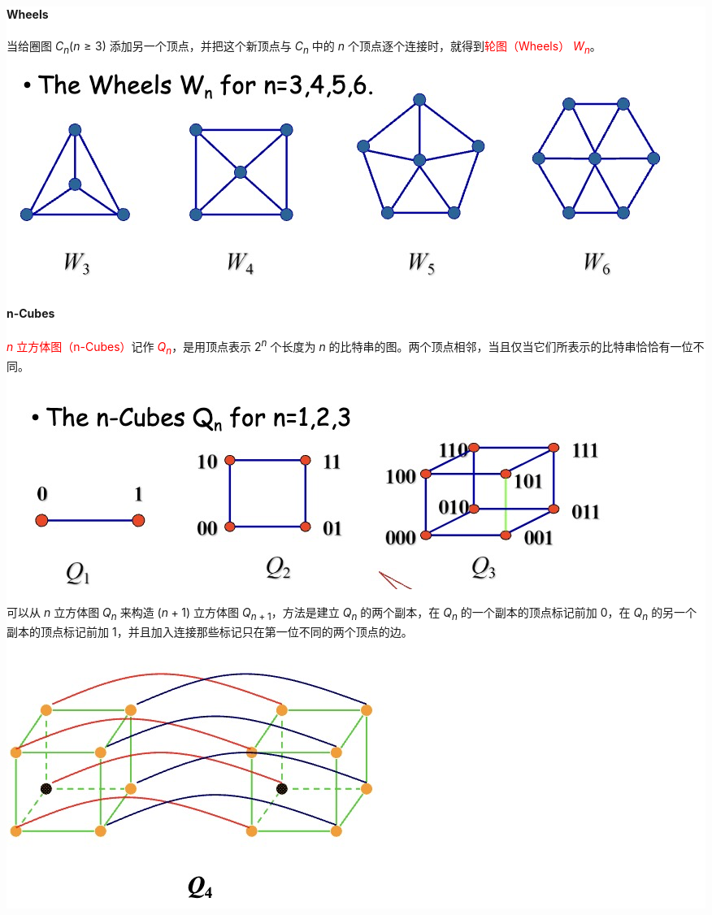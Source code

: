 #### Wheels

当给圈图 $C_n(n\geq 3)$ 添加另一个顶点，并把这个新顶点与 $C_n$ 中的 $n$ 个顶点逐个连接时，就得到<font color="red">轮图（Wheels） $W_n$</font>。

![image-20240521083618992](../../../assets/image-20240521083618992.png)

#### n-Cubes

<font color="red">$n$ 立方体图（n-Cubes）</font>记作<font color="red"> $Q_n$</font>，是用顶点表示 $2^n$ 个长度为 $n$ 的比特串的图。两个顶点相邻，当且仅当它们所表示的比特串恰恰有一位不同。

![image-20240521083904405](../../../assets/image-20240521083904405.png)

可以从 $n$ 立方体图 $Q_n$ 来构造 $(n+1)$ 立方体图 $Q_{n+1}$，方法是建立 $Q_n$ 的两个副本，在 $Q_n$ 的一个副本的顶点标记前加 0，在 $Q_n$ 的另一个副本的顶点标记前加 1，并且加入连接那些标记只在第一位不同的两个顶点的边。

![image-20240521084133465](../../../assets/image-20240521084133465.png)
